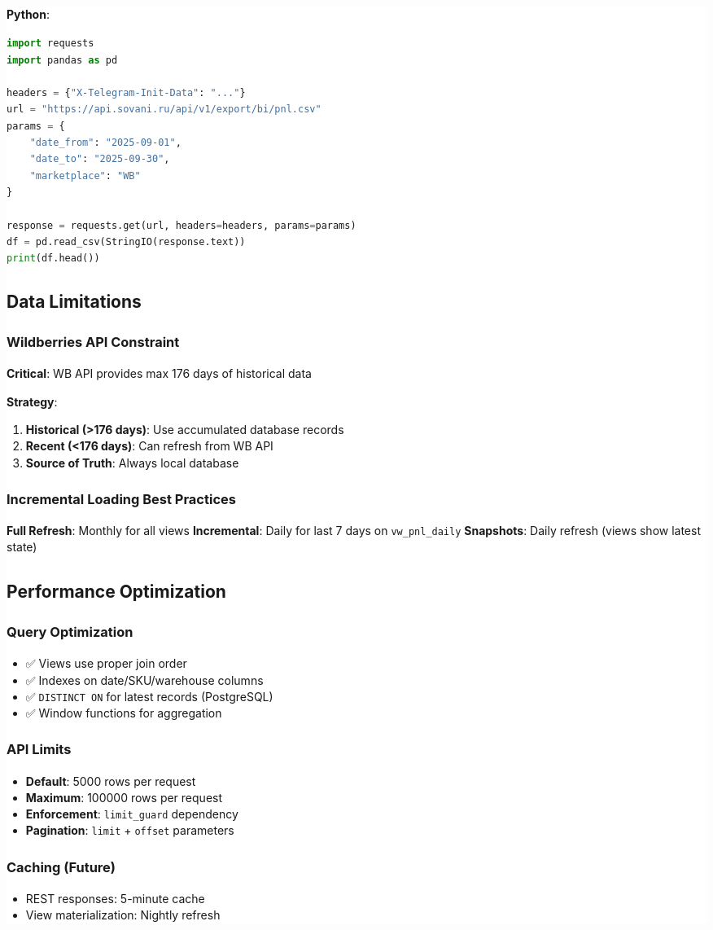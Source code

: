 **Python**:
```python
import requests
import pandas as pd

headers = {"X-Telegram-Init-Data": "..."}
url = "https://api.sovani.ru/api/v1/export/bi/pnl.csv"
params = {
    "date_from": "2025-09-01",
    "date_to": "2025-09-30",
    "marketplace": "WB"
}

response = requests.get(url, headers=headers, params=params)
df = pd.read_csv(StringIO(response.text))
print(df.head())
```

## Data Limitations

### Wildberries API Constraint

**Critical**: WB API provides max 176 days of historical data

**Strategy**:
1. **Historical (>176 days)**: Use accumulated database records
2. **Recent (<176 days)**: Can refresh from WB API
3. **Source of Truth**: Always local database

### Incremental Loading Best Practices

**Full Refresh**: Monthly for all views
**Incremental**: Daily for last 7 days on `vw_pnl_daily`
**Snapshots**: Daily refresh (views show latest state)

## Performance Optimization

### Query Optimization
- ✅ Views use proper join order
- ✅ Indexes on date/SKU/warehouse columns
- ✅ `DISTINCT ON` for latest records (PostgreSQL)
- ✅ Window functions for aggregation

### API Limits
- **Default**: 5000 rows per request
- **Maximum**: 100000 rows per request
- **Enforcement**: `limit_guard` dependency
- **Pagination**: `limit` + `offset` parameters

### Caching (Future)
- REST responses: 5-minute cache
- View materialization: Nightly refresh
